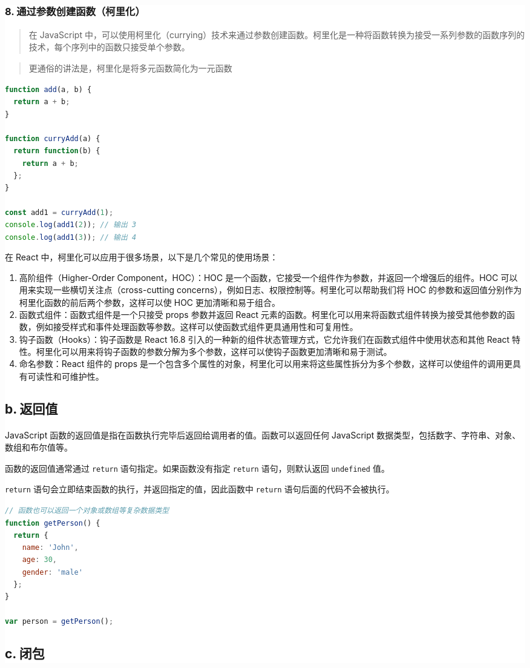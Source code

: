 ### 8. 通过参数创建函数（柯里化）

> 在 JavaScript 中，可以使用柯里化（currying）技术来通过参数创建函数。柯里化是一种将函数转换为接受一系列参数的函数序列的技术，每个序列中的函数只接受单个参数。

> 更通俗的讲法是，柯里化是将多元函数简化为一元函数

```JavaScript
function add(a, b) {
  return a + b;
}

function curryAdd(a) {
  return function(b) {
    return a + b;
  };
}

const add1 = curryAdd(1);
console.log(add1(2)); // 输出 3
console.log(add1(3)); // 输出 4
```

在 React 中，柯里化可以应用于很多场景，以下是几个常见的使用场景：

1. 高阶组件（Higher-Order Component，HOC）：HOC 是一个函数，它接受一个组件作为参数，并返回一个增强后的组件。HOC 可以用来实现一些横切关注点（cross-cutting concerns），例如日志、权限控制等。柯里化可以帮助我们将 HOC 的参数和返回值分别作为柯里化函数的前后两个参数，这样可以使 HOC 更加清晰和易于组合。
2. 函数式组件：函数式组件是一个只接受 props 参数并返回 React 元素的函数。柯里化可以用来将函数式组件转换为接受其他参数的函数，例如接受样式和事件处理函数等参数。这样可以使函数式组件更具通用性和可复用性。
3. 钩子函数（Hooks）：钩子函数是 React 16.8 引入的一种新的组件状态管理方式，它允许我们在函数式组件中使用状态和其他 React 特性。柯里化可以用来将钩子函数的参数分解为多个参数，这样可以使钩子函数更加清晰和易于测试。
4. 命名参数：React 组件的 props 是一个包含多个属性的对象，柯里化可以用来将这些属性拆分为多个参数，这样可以使组件的调用更具有可读性和可维护性。

## b. 返回值

JavaScript 函数的返回值是指在函数执行完毕后返回给调用者的值。函数可以返回任何 JavaScript 数据类型，包括数字、字符串、对象、数组和布尔值等。

函数的返回值通常通过 `return` 语句指定。如果函数没有指定 `return` 语句，则默认返回 `undefined` 值。

`return` 语句会立即结束函数的执行，并返回指定的值，因此函数中 `return` 语句后面的代码不会被执行。

```JavaScript
// 函数也可以返回一个对象或数组等复杂数据类型
function getPerson() {
  return {
    name: 'John',
    age: 30,
    gender: 'male'
  };
}

var person = getPerson(); 
```

## c. 闭包
